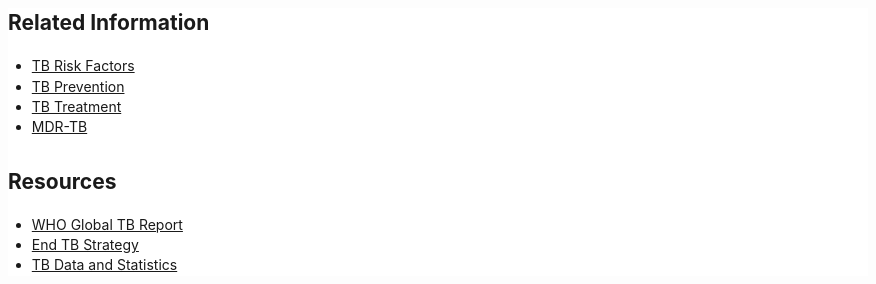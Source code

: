 ## Related Information
- [TB Risk Factors](./Risk_Factors_TB_and_HIV.md)
- [TB Prevention](./Prevention.md)
- [TB Treatment](./Treatment_and_Side_Effects.md)
- [MDR-TB](./MDR_TB.md)

## Resources
- [WHO Global TB Report](https://www.who.int/teams/global-programme-on-tuberculosis-and-lung-health/tb-reports)
- [End TB Strategy](https://www.who.int/teams/global-programme-on-tuberculosis-and-lung-health/the-end-tb-strategy)
- [TB Data and Statistics](https://www.who.int/teams/global-programme-on-tuberculosis-and-lung-health/data)